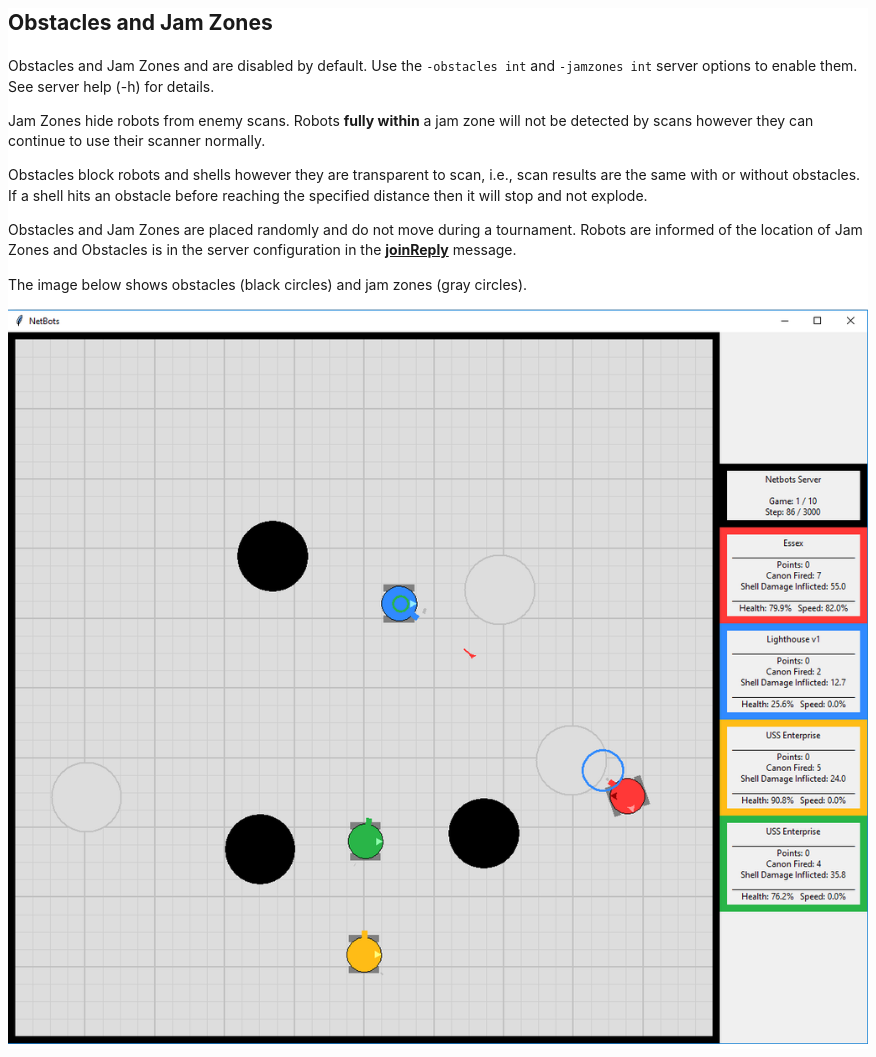## Obstacles and Jam Zones

Obstacles and Jam Zones and are disabled by default. Use the ```-obstacles int``` and ```-jamzones int``` server options to enable them. See server help (-h) for details.

Jam Zones hide robots from enemy scans. Robots **fully within** a jam zone will not be detected by scans however they can continue to use their scanner normally.

Obstacles block robots and shells however they are transparent to scan, i.e., scan results are the same with or without obstacles. If a shell hits an obstacle before reaching the specified distance then it will stop and not explode.

Obstacles and Jam Zones are placed randomly and do not move during a tournament. Robots are informed of the location of Jam Zones and Obstacles is in the server configuration in the **[joinReply](../README.md#join)** message.

 The image below shows obstacles (black circles) and jam zones (gray circles).

<img src="images/zones.png" width="100%">